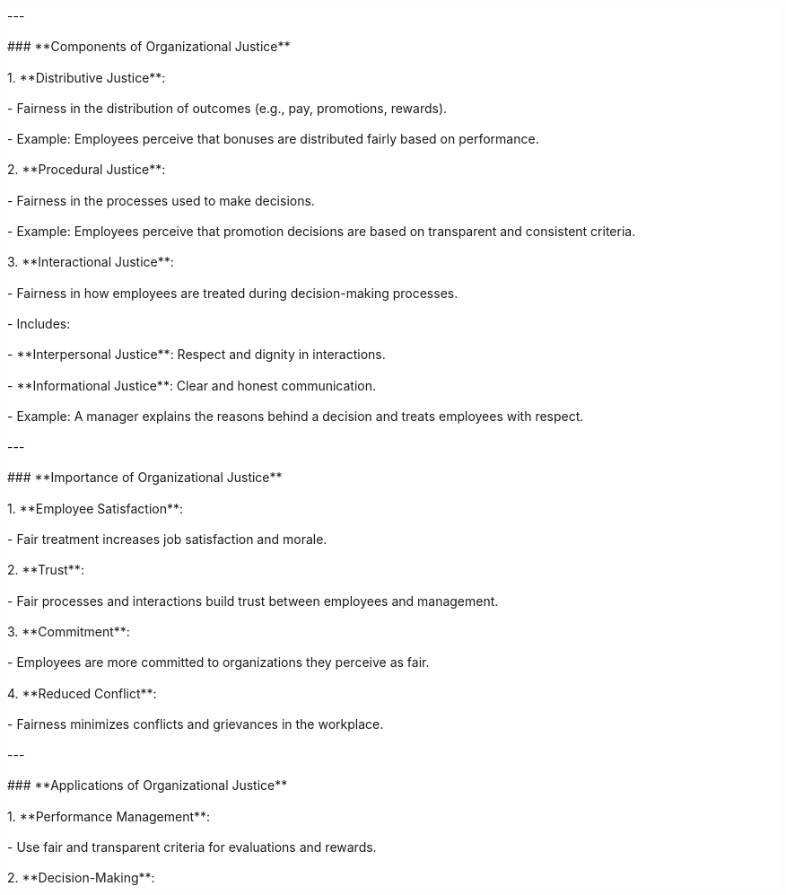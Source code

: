 \-\--

\### \*\*Components of Organizational Justice\*\*

1\. \*\*Distributive Justice\*\*:

\- Fairness in the distribution of outcomes (e.g., pay, promotions,
rewards).

\- Example: Employees perceive that bonuses are distributed fairly based
on performance.

2\. \*\*Procedural Justice\*\*:

\- Fairness in the processes used to make decisions.

\- Example: Employees perceive that promotion decisions are based on
transparent and consistent criteria.

3\. \*\*Interactional Justice\*\*:

\- Fairness in how employees are treated during decision-making
processes.

\- Includes:

\- \*\*Interpersonal Justice\*\*: Respect and dignity in interactions.

\- \*\*Informational Justice\*\*: Clear and honest communication.

\- Example: A manager explains the reasons behind a decision and treats
employees with respect.

\-\--

\### \*\*Importance of Organizational Justice\*\*

1\. \*\*Employee Satisfaction\*\*:

\- Fair treatment increases job satisfaction and morale.

2\. \*\*Trust\*\*:

\- Fair processes and interactions build trust between employees and
management.

3\. \*\*Commitment\*\*:

\- Employees are more committed to organizations they perceive as fair.

4\. \*\*Reduced Conflict\*\*:

\- Fairness minimizes conflicts and grievances in the workplace.

\-\--

\### \*\*Applications of Organizational Justice\*\*

1\. \*\*Performance Management\*\*:

\- Use fair and transparent criteria for evaluations and rewards.

2\. \*\*Decision-Making\*\*:
